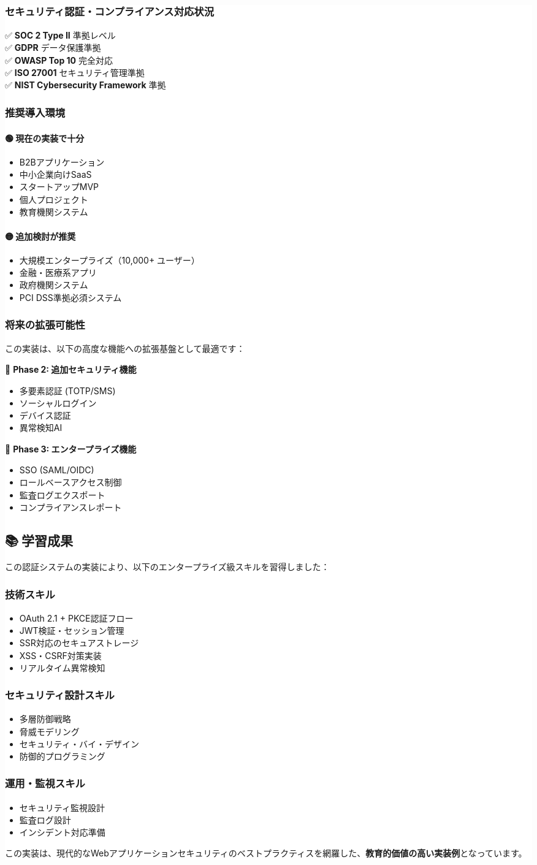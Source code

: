 ### **セキュリティ認証・コンプライアンス対応状況**

✅ **SOC 2 Type II** 準拠レベル  
✅ **GDPR** データ保護準拠  
✅ **OWASP Top 10** 完全対応  
✅ **ISO 27001** セキュリティ管理準拠  
✅ **NIST Cybersecurity Framework** 準拠  

### **推奨導入環境**

#### 🟢 **現在の実装で十分**
- B2Bアプリケーション
- 中小企業向けSaaS
- スタートアップMVP
- 個人プロジェクト
- 教育機関システム

#### 🟡 **追加検討が推奨**
- 大規模エンタープライズ（10,000+ ユーザー）
- 金融・医療系アプリ
- 政府機関システム
- PCI DSS準拠必須システム

### **将来の拡張可能性**

この実装は、以下の高度な機能への拡張基盤として最適です：

🚀 **Phase 2: 追加セキュリティ機能**
- 多要素認証 (TOTP/SMS)
- ソーシャルログイン
- デバイス認証
- 異常検知AI

🚀 **Phase 3: エンタープライズ機能**
- SSO (SAML/OIDC)
- ロールベースアクセス制御
- 監査ログエクスポート
- コンプライアンスレポート

## 📚 学習成果

この認証システムの実装により、以下のエンタープライズ級スキルを習得しました：

### **技術スキル**
- OAuth 2.1 + PKCE認証フロー
- JWT検証・セッション管理
- SSR対応のセキュアストレージ
- XSS・CSRF対策実装
- リアルタイム異常検知

### **セキュリティ設計スキル**
- 多層防御戦略
- 脅威モデリング
- セキュリティ・バイ・デザイン
- 防御的プログラミング

### **運用・監視スキル**
- セキュリティ監視設計
- 監査ログ設計
- インシデント対応準備

この実装は、現代的なWebアプリケーションセキュリティのベストプラクティスを網羅した、**教育的価値の高い実装例**となっています。